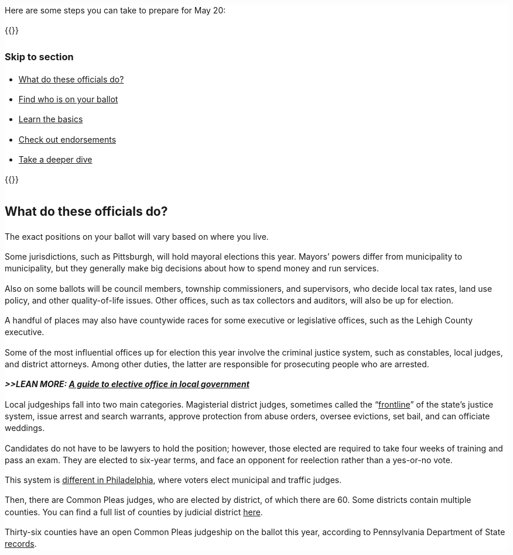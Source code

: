 Here are some steps you can take to prepare for May 20:

{{<toc>}}

### Skip to section

- <a href="#spl-heading-1">What do these officials do?</a>

- <a href="#spl-heading-2">Find who is on your ballot</a>

- <a href="#spl-heading-3">Learn the basics</a>

- <a href="#spl-heading-4">Check out endorsements</a>

- <a href="#spl-heading-5">Take a deeper dive</a>

{{</toc>}}

<h2 id="spl-heading-1">What do these officials do?</h2>

The exact positions on your ballot will vary based on where you live.

Some jurisdictions, such as Pittsburgh, will hold mayoral elections this year. Mayors’ powers differ from municipality to municipality, but they generally make big decisions about how to spend money and run services.

Also on some ballots will be council members, township commissioners, and supervisors, who decide local tax rates, land use policy, and other quality-of-life issues. Other offices, such as tax collectors and auditors, will also be up for election.

A handful of places may also have countywide races for some executive or legislative offices, such as the Lehigh County executive.

Some of the most influential offices up for election this year involve the criminal justice system, such as constables, local judges, and district attorneys. Among other duties, the latter are responsible for prosecuting people who are arrested.

<strong><em>&gt;&gt;LEAN MORE: </em></strong><a href="https://dced.pa.gov/download/elective-office-in-local-government/"><strong><em>A guide to elective office in local government</em></strong></a><strong><em></em></strong>

Local judgeships fall into two main categories. Magisterial district judges, sometimes called the “<a href="https://www.pennlive.com/news/2020/12/what-is-a-magisterial-district-judge.html">frontline</a>” of the state’s justice system, issue arrest and search warrants, approve protection from abuse orders, oversee evictions, set bail, and can officiate weddings.

Candidates do not have to be lawyers to hold the position; however, those elected are required to take four weeks of training and pass an exam. They are elected to six-year terms, and face an opponent for reelection rather than a yes-or-no vote.

This system is <a href="https://www.courts.phila.gov/municipal/">different in Philadelphia</a>, where voters elect municipal and traffic judges.

Then, there are Common Pleas judges, who are elected by district, of which there are 60. Some districts contain multiple counties. You can find a full list of counties by judicial district <a href="https://www.pacourts.us/courts/courts-of-common-pleas/judicial-districts">here</a>.

Thirty-six counties have an open Common Pleas judgeship on the ballot this year, according to Pennsylvania Department of State <a href="https://www.pavoterservices.pa.gov/electioninfo/ElectionInfo.aspx">records</a>.
